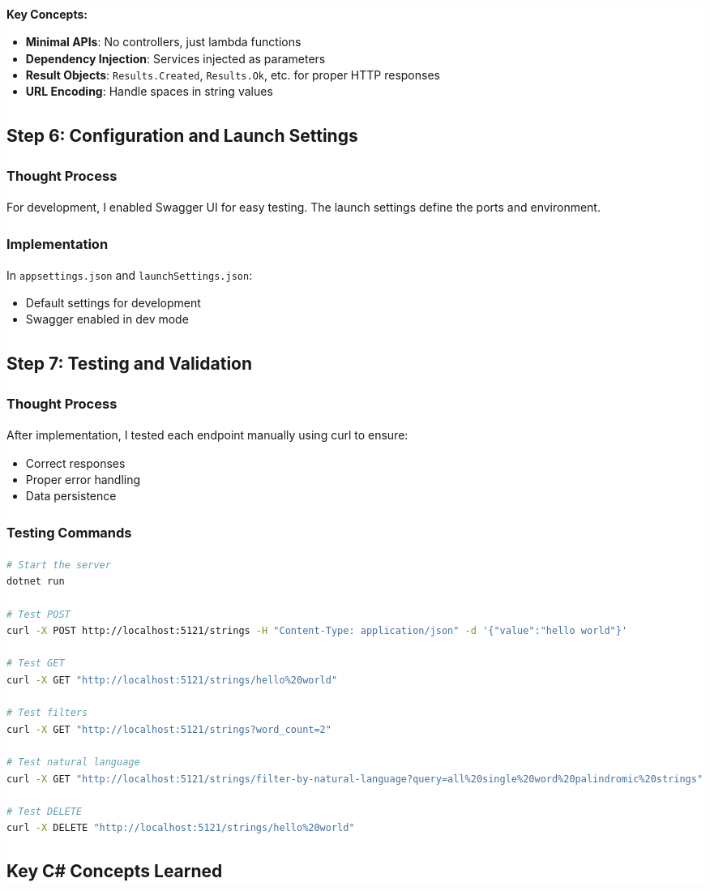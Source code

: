**Key Concepts:**
- **Minimal APIs**: No controllers, just lambda functions
- **Dependency Injection**: Services injected as parameters
- **Result Objects**: `Results.Created`, `Results.Ok`, etc. for proper HTTP responses
- **URL Encoding**: Handle spaces in string values

## Step 6: Configuration and Launch Settings

### Thought Process
For development, I enabled Swagger UI for easy testing. The launch settings define the ports and environment.

### Implementation
In `appsettings.json` and `launchSettings.json`:
- Default settings for development
- Swagger enabled in dev mode

## Step 7: Testing and Validation

### Thought Process
After implementation, I tested each endpoint manually using curl to ensure:
- Correct responses
- Proper error handling
- Data persistence

### Testing Commands
```bash
# Start the server
dotnet run

# Test POST
curl -X POST http://localhost:5121/strings -H "Content-Type: application/json" -d '{"value":"hello world"}'

# Test GET
curl -X GET "http://localhost:5121/strings/hello%20world"

# Test filters
curl -X GET "http://localhost:5121/strings?word_count=2"

# Test natural language
curl -X GET "http://localhost:5121/strings/filter-by-natural-language?query=all%20single%20word%20palindromic%20strings"

# Test DELETE
curl -X DELETE "http://localhost:5121/strings/hello%20world"
```

## Key C# Concepts Learned
